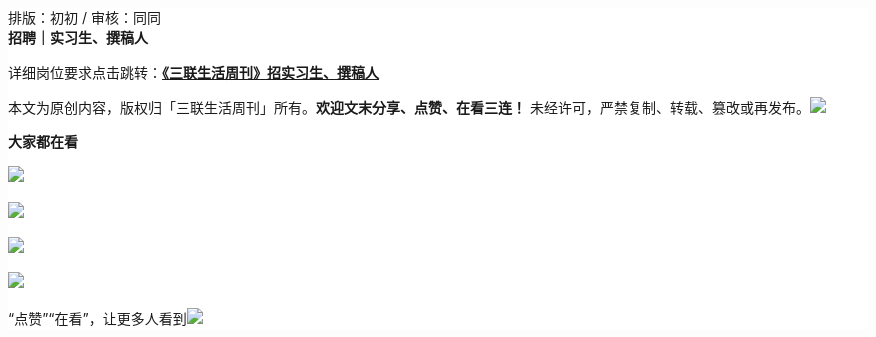  
  
  
  
排版：初初 / 审核：同同  
**招聘｜实习生、撰稿人**  

详细岗位要求点击跳转：[**《三联生活周刊》招实习生、撰稿人**](http://mp.weixin.qq.com/s?__biz=MTc5MTU3NTYyMQ==&mid=2651136871&idx=3&sn=f1c0777fe9d31881e5dfca68ebc2937f&chksm=5907324d6e70bb5b3546dfe1c7b31b5fe05664bebbf36356ba9a1a352e0678444cad62875ad4&scene=21#wechat_redirect)

本文为原创内容，版权归「三联生活周刊」所有。**欢迎文末分享、点赞、在看三连！**
未经许可，严禁复制、转载、篡改或再发布。![](https://mmbiz.qpic.cn/sz_mmbiz_png/Gg7Qtoh7Aic9ZTmAdCc80b4nD7xicgPt863QWU7oNswDx19XrjfTtSl8QwatY2EEZGuNd1WRRiapDZjcDhTnNYmBg/640?wx_fmt=other&wxfrom;=5&wx;_lazy=1&wx;_co=1&retryload;=1&tp;=webp)

**大家都在看**

[![](https://mmbiz.qpic.cn/mmbiz_png/c2Sib3Mp7pOPLUg9qgDxXAlcuUMzF1gmTLiaoibwVaYeZyGYAp22CcSNukfbpzOtLLGFOXxxibYeCnjy5vAzNqG8gA/640?wx_fmt=png&from;=appmsg&wxfrom;=5&wx;_lazy=1&wx;_co=1&tp;=wxpic)](http://mp.weixin.qq.com/s?__biz=MTc5MTU3NTYyMQ==&mid=2651460178&idx=1&sn=342916e8441b0033db6b2f6d857fec5a&chksm=590803786e7f8a6e339054f371b91e4ea81313f402b9654e762efe9c2afe0248d314385ff04b&scene=21#wechat_redirect)

[![](https://mmbiz.qpic.cn/mmbiz_png/c2Sib3Mp7pONBTzzDSyoCEHficSpmWg9R9SSMHWorocaH2FRaVN5ia7qvoQNPeL6GnSndzb7PZknFyrRuiaiaPGicaTw/640?wx_fmt=png&from;=appmsg)](http://mp.weixin.qq.com/s?__biz=MTc5MTU3NTYyMQ==&mid=2651464868&idx=1&sn=c88d49989b5b734724005fac037dd5aa&chksm=5908358e6e7fbc9817eeb38385a8015a8cb643259aa3750ae730fd263562883dc6f7e13d23fe&scene=21#wechat_redirect)

  

![](https://mmbiz.qpic.cn/sz_mmbiz_png/Gg7Qtoh7Aic9ZTmAdCc80b4nD7xicgPt86k1kgpU51hWCHjV92ryhVW35PLCvLhxLw9XDhXjgeDyZhHSx5EbRcfg/640?wx_fmt=other&wxfrom;=5&wx;_lazy=1&wx;_co=1&retryload;=2&tp;=webp)

  
[![](https://mmbiz.qpic.cn/mmbiz_jpg/c2Sib3Mp7pONuwrdetOsWUZLdDE1J39mLibBBe0vPzCKS1topq8p9JgG9O86KDCNS3SZl7Paa1d80gvHIBg9C0cw/640?wx_fmt=jpeg&from;=appmsg&wxfrom;=5&wx;_lazy=1&wx;_co=1&tp;=wxpic)]()  
  
“点赞”“在看”，让更多人看到![](https://mmbiz.qpic.cn/mmbiz_gif/c2Sib3Mp7pON9hkSZwdTibRHNZSMPyiapUCHJwlyoZVBC3SfmPmF0VKjkm3NiaToQloHFJ6icyicqZnqgXp6pSQJt5gg/640?wx_fmt=gif&from;=appmsg&wxfrom;=5&wx;_lazy=1&tp;=wxpic)

